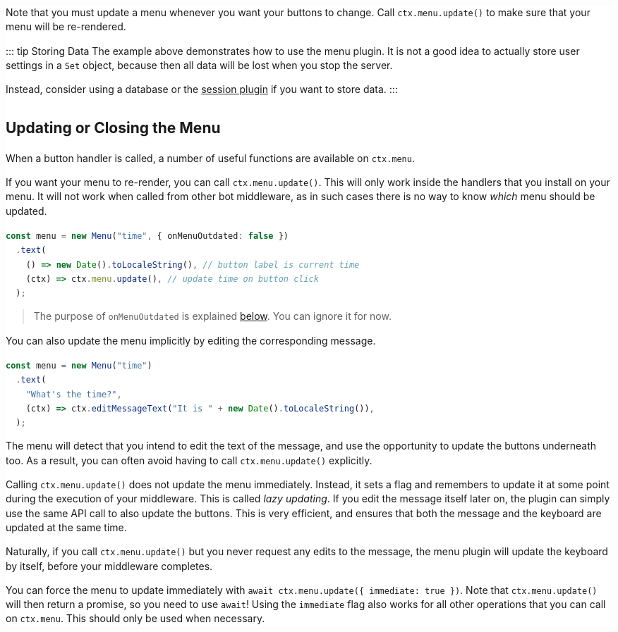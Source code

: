 Note that you must update a menu whenever you want your buttons to change. Call
`ctx.menu.update()` to make sure that your menu will be re-rendered.

::: tip Storing Data The example above demonstrates how to use the menu plugin.
It is not a good idea to actually store user settings in a `Set` object, because
then all data will be lost when you stop the server.

Instead, consider using a database or the [session plugin](./session) if you
want to store data. :::

## Updating or Closing the Menu

When a button handler is called, a number of useful functions are available on
`ctx.menu`.

If you want your menu to re-render, you can call `ctx.menu.update()`. This will
only work inside the handlers that you install on your menu. It will not work
when called from other bot middleware, as in such cases there is no way to know
_which_ menu should be updated.

```ts
const menu = new Menu("time", { onMenuOutdated: false })
  .text(
    () => new Date().toLocaleString(), // button label is current time
    (ctx) => ctx.menu.update(), // update time on button click
  );
```

> The purpose of `onMenuOutdated` is explained
> [below](#outdated-menus-and-fingerprints). You can ignore it for now.

You can also update the menu implicitly by editing the corresponding message.

```ts
const menu = new Menu("time")
  .text(
    "What's the time?",
    (ctx) => ctx.editMessageText("It is " + new Date().toLocaleString()),
  );
```

The menu will detect that you intend to edit the text of the message, and use
the opportunity to update the buttons underneath too. As a result, you can often
avoid having to call `ctx.menu.update()` explicitly.

Calling `ctx.menu.update()` does not update the menu immediately. Instead, it
sets a flag and remembers to update it at some point during the execution of
your middleware. This is called _lazy updating_. If you edit the message itself
later on, the plugin can simply use the same API call to also update the
buttons. This is very efficient, and ensures that both the message and the
keyboard are updated at the same time.

Naturally, if you call `ctx.menu.update()` but you never request any edits to
the message, the menu plugin will update the keyboard by itself, before your
middleware completes.

You can force the menu to update immediately with
`await ctx.menu.update({ immediate: true })`. Note that `ctx.menu.update()` will
then return a promise, so you need to use `await`! Using the `immediate` flag
also works for all other operations that you can call on `ctx.menu`. This should
only be used when necessary.
